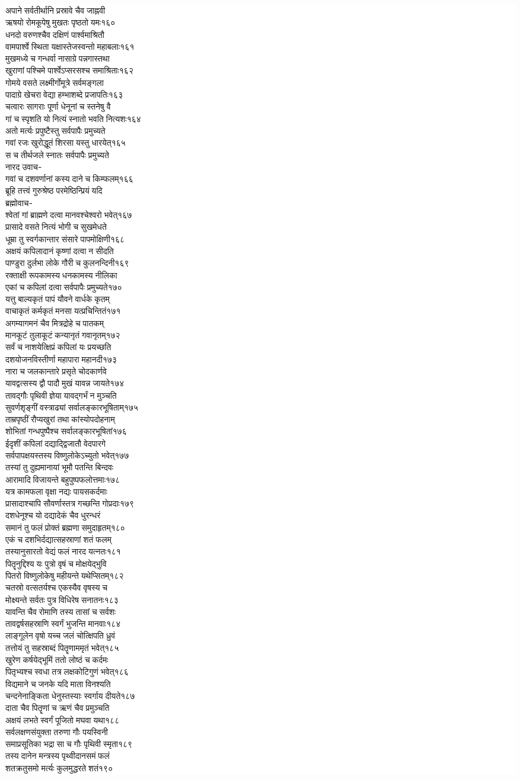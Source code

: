 अपाने सर्वतीर्थानि प्रस्रावे चैव जाह्नवी  
ऋषयो रोमकूपेषु मुखतः पृष्ठतो यमः१६०  
धनदो वरुणश्चैव दक्षिणं पार्श्वमाश्रितौ  
वामपार्श्वे स्थिता यक्षास्तेजस्वन्तो महाबलाः१६१  
मुखमध्ये च गन्धर्वा नासाग्रे पन्नगास्तथा  
खुराणां पश्चिमे पार्श्वेऽप्सरसश्च समाश्रिताः१६२  
गोमये वसते लक्ष्मीर्गोमूत्रे सर्वमङ्गला  
पादाग्रे खेचरा वेद्या हम्भाशब्दे प्रजापतिः१६३  
चत्वारः सागराः पूर्णा धेनूनां च स्तनेषु वै  
गां च स्पृशति यो नित्यं स्नातो भवति नित्यशः१६४  
अतो मर्त्यः प्रपुष्टैस्तु सर्वपापैः प्रमुच्यते  
गवां रजः खुरोद्धूतं शिरसा यस्तु धारयेत्१६५  
स च तीर्थजले स्नातः सर्वपापैः प्रमुच्यते  
नारद उवाच-  
गवां च दशवर्णानां कस्य दाने च किम्फलम्१६६  
ब्रूहि तत्त्वं गुरुश्रेष्ठ परमेष्ठिन्प्रियं यदि  
ब्रह्मोवाच-  
श्वेतां गां ब्राह्मणे दत्वा मानवश्चेश्वरो भवेत्१६७  
प्रासादे वसते नित्यं भोगी च सुखमेधते  
धूम्रा तु स्वर्गकान्तार संसारे पापमोक्षिणी१६८  
अक्षयं कपिलादानं कृष्णां दत्वा न सीदति  
पाण्डुरा दुर्लभा लोके गौरी च कुलनन्दिनी१६९  
रक्ताक्षी रूपकामस्य धनकामस्य नीलिका  
एकां च कपिलां दत्वा सर्वपापैः प्रमुच्यते१७०  
यत्तु बाल्यकृतं पापं यौवने वार्धके कृतम्  
वाचाकृतं कर्मकृतं मनसा यत्प्रचिन्तितं१७१  
अगम्यागमनं चैव मित्रद्रोहे च पातकम्  
मानकूटं तुलाकूटं कन्यानृतं गवानृतम्१७२  
सर्वं च नाशयेत्क्षिप्रं कपिलां यः प्रयच्छति  
दशयोजनविस्तीर्णा महापारा महानदी१७३  
नारा च जलकान्तारे प्रसृते चोदकार्णवे  
यावद्वत्सस्य द्वौ पादौ मुखं यावन्न जायते१७४  
तावद्गौः पृथिवी ज्ञेया यावद्गर्भं न मुञ्चति  
सुवर्णशृङ्गीं वस्त्राढ्यां सर्वालङ्कारभूषिताम्१७५  
ताम्रपृष्ठीं रौप्यखुरां तथा कांस्योपदोहनाम्  
शोभितां गन्धपुष्पैश्च सर्वालङ्कारभूषितां१७६  
ईदृशीं कपिलां दद्याद्द्विजातौ वेदपारगे  
सर्वपापक्षयस्तस्य विष्णुलोकेऽच्युतो भवेत्१७७  
तस्यां तु दुह्यमानायां भूमौ पतन्ति बिन्दवः  
आरामादि विजायन्ते बहुपुष्पफलोत्तमाः१७८  
यत्र कामफला वृक्षा नद्यः पायसकर्दमाः  
प्रासादाश्चापि सौवर्णास्तत्र गच्छन्ति गोप्रदाः१७९  
दशधेनूश्च यो दद्यादेकं चैव धुरन्धरं  
समानं तु फलं प्रोक्तं ब्रह्मणा समुदाहृतम्१८०  
एकं च दशभिर्दद्यात्सहस्राणां शतं फलम्  
तस्यानुसारतो वेद्यं फलं नारद यत्नतः१८१  
पितॄनुद्दिश्य यः पुत्रो वृषं च मोक्षयेद्भुवि  
पितरो विष्णुलोकेषु महीयन्ते यथेप्सितम्१८२  
चतस्रो वत्सतर्यश्च एकस्यैव वृषस्य च  
मोक्ष्यन्ते सर्वतः पुत्र विधिरेष सनातनः१८३  
यावन्ति चैव रोमाणि तस्य तासां च सर्वशः  
तावद्वर्षसहस्राणि स्वर्गं भुजन्ति मानवाः१८४  
लाङ्गूलेन वृषो यच्च जलं चोत्क्षिपति ध्रुवं  
तत्तोयं तु सहस्राब्दं पितॄणाममृतं भवेत्१८५  
खुरेण कर्षयेद्भूमिं ततो लोष्ठं च कर्दमः  
पितृभ्यश्च स्वधा तत्र लक्षकोटिगुणं भवेत्१८६  
विद्यमाने च जनके यदि माता विनश्यति  
चन्दनेनाङ्किता धेनुस्तस्याः स्वर्गाय दीयते१८७  
दाता चैव पितॄणां च ऋणं चैव प्रमुञ्चति  
अक्षयं लभते स्वर्गं पूजितो मघवा यथा१८८  
सर्वलक्षणसंयुक्ता तरुणा गौः पयस्विनी  
समाप्रसूतिका भद्रा सा च गौः पृथिवी स्मृता१८९  
तस्य दानेन मन्त्रस्य पृथ्वीदानसमं फलं  
शतक्रतुसमो मर्त्यः कुलमुद्धरते शतं१९०  